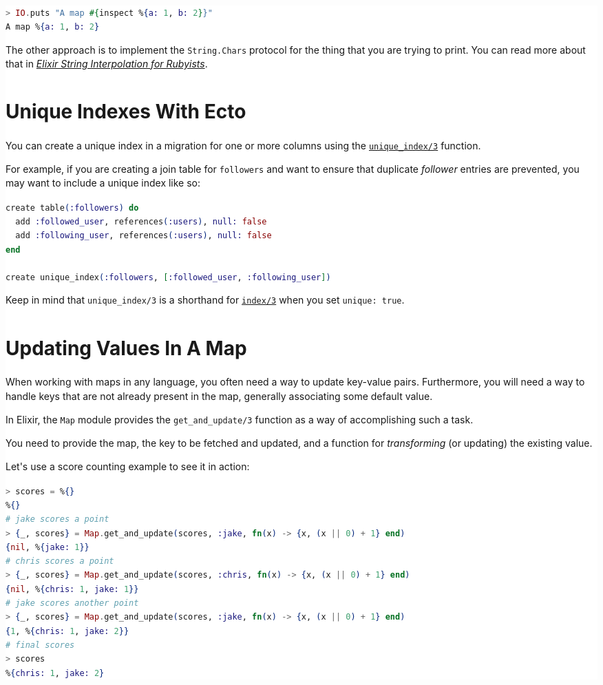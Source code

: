 ```elixir
> IO.puts "A map #{inspect %{a: 1, b: 2}}"
A map %{a: 1, b: 2}
```

The other approach is to implement the `String.Chars` protocol for the thing
that you are trying to print. You can read more about that in [_Elixir
String Interpolation for
Rubyists_](http://thepugautomatic.com/2016/01/elixir-string-interpolation-for-the-rubyist/).

# Unique Indexes With Ecto

You can create a unique index in a migration for one or more columns using
the
[`unique_index/3`](https://hexdocs.pm/ecto/Ecto.Migration.html#unique_index/3)
function.

For example, if you are creating a join table for `followers` and want to
ensure that duplicate _follower_ entries are prevented, you may want to
include a unique index like so:

```elixir
create table(:followers) do
  add :followed_user, references(:users), null: false
  add :following_user, references(:users), null: false
end

create unique_index(:followers, [:followed_user, :following_user])
```

Keep in mind that `unique_index/3` is a shorthand for
[`index/3`](https://hexdocs.pm/ecto/Ecto.Migration.html#index/3) when you
set `unique: true`.

# Updating Values In A Map

When working with maps in any language, you often need a way to update
key-value pairs. Furthermore, you will need a way to handle keys that are
not already present in the map, generally associating some default value.

In Elixir, the `Map` module provides the `get_and_update/3` function as a
way of accomplishing such a task.

You need to provide the map, the key to be fetched and updated, and a
function for _transforming_ (or updating) the existing value.

Let's use a score counting example to see it in action:

```elixir
> scores = %{}
%{}
# jake scores a point
> {_, scores} = Map.get_and_update(scores, :jake, fn(x) -> {x, (x || 0) + 1} end)
{nil, %{jake: 1}}
# chris scores a point
> {_, scores} = Map.get_and_update(scores, :chris, fn(x) -> {x, (x || 0) + 1} end)
{nil, %{chris: 1, jake: 1}}
# jake scores another point
> {_, scores} = Map.get_and_update(scores, :jake, fn(x) -> {x, (x || 0) + 1} end)
{1, %{chris: 1, jake: 2}}
# final scores
> scores
%{chris: 1, jake: 2}
```
